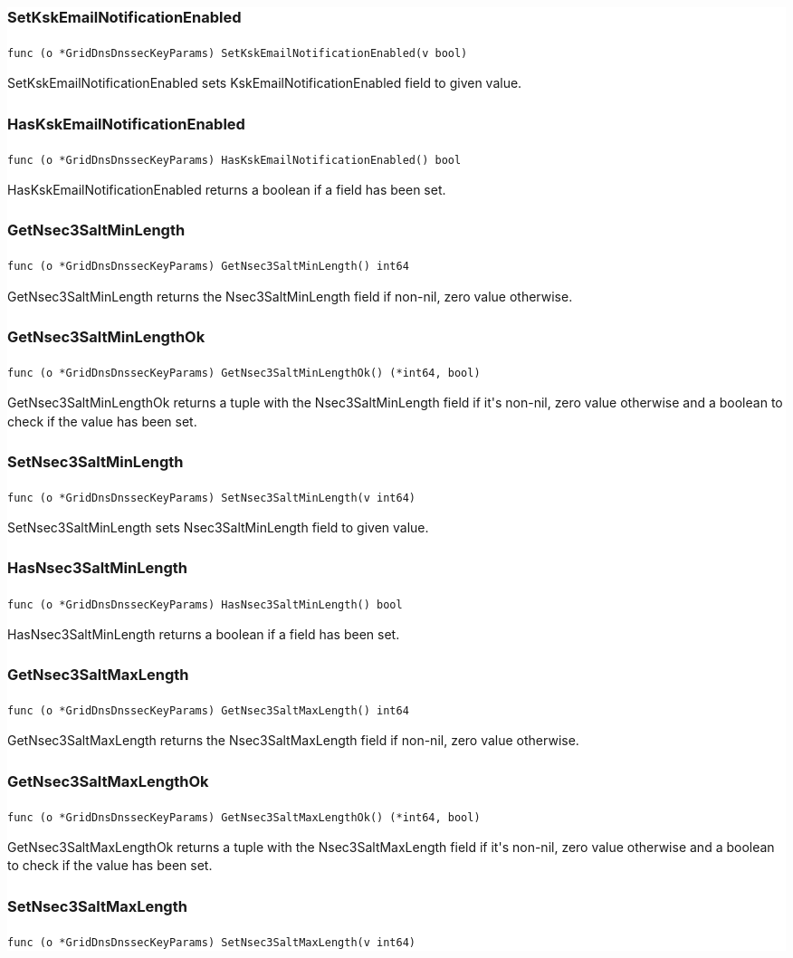 ### SetKskEmailNotificationEnabled

`func (o *GridDnsDnssecKeyParams) SetKskEmailNotificationEnabled(v bool)`

SetKskEmailNotificationEnabled sets KskEmailNotificationEnabled field to given value.

### HasKskEmailNotificationEnabled

`func (o *GridDnsDnssecKeyParams) HasKskEmailNotificationEnabled() bool`

HasKskEmailNotificationEnabled returns a boolean if a field has been set.

### GetNsec3SaltMinLength

`func (o *GridDnsDnssecKeyParams) GetNsec3SaltMinLength() int64`

GetNsec3SaltMinLength returns the Nsec3SaltMinLength field if non-nil, zero value otherwise.

### GetNsec3SaltMinLengthOk

`func (o *GridDnsDnssecKeyParams) GetNsec3SaltMinLengthOk() (*int64, bool)`

GetNsec3SaltMinLengthOk returns a tuple with the Nsec3SaltMinLength field if it's non-nil, zero value otherwise
and a boolean to check if the value has been set.

### SetNsec3SaltMinLength

`func (o *GridDnsDnssecKeyParams) SetNsec3SaltMinLength(v int64)`

SetNsec3SaltMinLength sets Nsec3SaltMinLength field to given value.

### HasNsec3SaltMinLength

`func (o *GridDnsDnssecKeyParams) HasNsec3SaltMinLength() bool`

HasNsec3SaltMinLength returns a boolean if a field has been set.

### GetNsec3SaltMaxLength

`func (o *GridDnsDnssecKeyParams) GetNsec3SaltMaxLength() int64`

GetNsec3SaltMaxLength returns the Nsec3SaltMaxLength field if non-nil, zero value otherwise.

### GetNsec3SaltMaxLengthOk

`func (o *GridDnsDnssecKeyParams) GetNsec3SaltMaxLengthOk() (*int64, bool)`

GetNsec3SaltMaxLengthOk returns a tuple with the Nsec3SaltMaxLength field if it's non-nil, zero value otherwise
and a boolean to check if the value has been set.

### SetNsec3SaltMaxLength

`func (o *GridDnsDnssecKeyParams) SetNsec3SaltMaxLength(v int64)`

